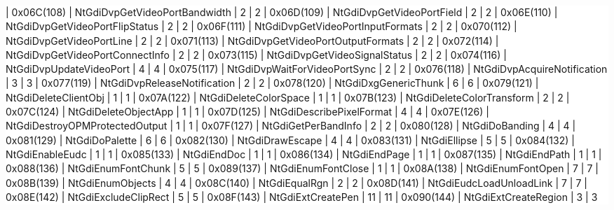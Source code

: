 | 0x06C(108) | NtGdiDvpGetVideoPortBandwidth | 2 | 2
| 0x06D(109) | NtGdiDvpGetVideoPortField | 2 | 2
| 0x06E(110) | NtGdiDvpGetVideoPortFlipStatus | 2 | 2
| 0x06F(111) | NtGdiDvpGetVideoPortInputFormats | 2 | 2
| 0x070(112) | NtGdiDvpGetVideoPortLine | 2 | 2
| 0x071(113) | NtGdiDvpGetVideoPortOutputFormats | 2 | 2
| 0x072(114) | NtGdiDvpGetVideoPortConnectInfo | 2 | 2
| 0x073(115) | NtGdiDvpGetVideoSignalStatus | 2 | 2
| 0x074(116) | NtGdiDvpUpdateVideoPort | 4 | 4
| 0x075(117) | NtGdiDvpWaitForVideoPortSync | 2 | 2
| 0x076(118) | NtGdiDvpAcquireNotification | 3 | 3
| 0x077(119) | NtGdiDvpReleaseNotification | 2 | 2
| 0x078(120) | NtGdiDxgGenericThunk | 6 | 6
| 0x079(121) | NtGdiDeleteClientObj | 1 | 1
| 0x07A(122) | NtGdiDeleteColorSpace | 1 | 1
| 0x07B(123) | NtGdiDeleteColorTransform | 2 | 2
| 0x07C(124) | NtGdiDeleteObjectApp | 1 | 1
| 0x07D(125) | NtGdiDescribePixelFormat | 4 | 4
| 0x07E(126) | NtGdiDestroyOPMProtectedOutput | 1 | 1
| 0x07F(127) | NtGdiGetPerBandInfo | 2 | 2
| 0x080(128) | NtGdiDoBanding | 4 | 4
| 0x081(129) | NtGdiDoPalette | 6 | 6
| 0x082(130) | NtGdiDrawEscape | 4 | 4
| 0x083(131) | NtGdiEllipse | 5 | 5
| 0x084(132) | NtGdiEnableEudc | 1 | 1
| 0x085(133) | NtGdiEndDoc | 1 | 1
| 0x086(134) | NtGdiEndPage | 1 | 1
| 0x087(135) | NtGdiEndPath | 1 | 1
| 0x088(136) | NtGdiEnumFontChunk | 5 | 5
| 0x089(137) | NtGdiEnumFontClose | 1 | 1
| 0x08A(138) | NtGdiEnumFontOpen | 7 | 7
| 0x08B(139) | NtGdiEnumObjects | 4 | 4
| 0x08C(140) | NtGdiEqualRgn | 2 | 2
| 0x08D(141) | NtGdiEudcLoadUnloadLink | 7 | 7
| 0x08E(142) | NtGdiExcludeClipRect | 5 | 5
| 0x08F(143) | NtGdiExtCreatePen | 11 | 11
| 0x090(144) | NtGdiExtCreateRegion | 3 | 3